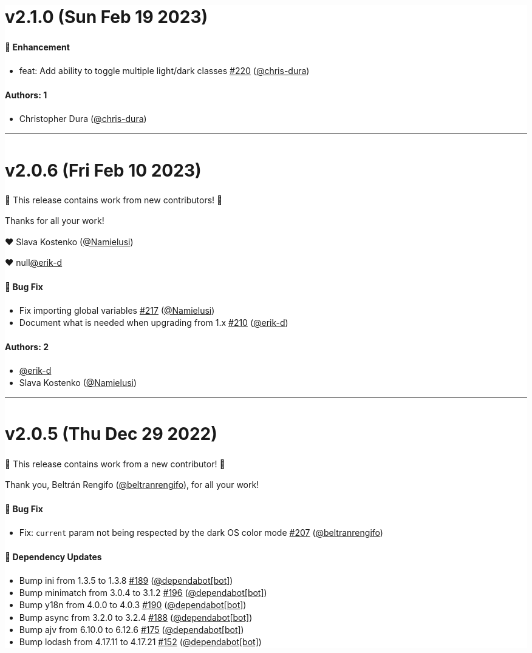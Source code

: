 
# v2.1.0 (Sun Feb 19 2023)

#### 🚀 Enhancement

- feat: Add ability to toggle multiple light/dark classes [#220](https://github.com/hipstersmoothie/storybook-dark-mode/pull/220) ([@chris-dura](https://github.com/chris-dura))

#### Authors: 1

- Christopher Dura ([@chris-dura](https://github.com/chris-dura))

---

# v2.0.6 (Fri Feb 10 2023)

:tada: This release contains work from new contributors! :tada:

Thanks for all your work!

:heart: Slava Kostenko ([@Namielusi](https://github.com/Namielusi))

:heart: null[@erik-d](https://github.com/erik-d)

#### 🐛 Bug Fix

- Fix importing global variables [#217](https://github.com/hipstersmoothie/storybook-dark-mode/pull/217) ([@Namielusi](https://github.com/Namielusi))
- Document what is needed when upgrading from 1.x [#210](https://github.com/hipstersmoothie/storybook-dark-mode/pull/210) ([@erik-d](https://github.com/erik-d))

#### Authors: 2

- [@erik-d](https://github.com/erik-d)
- Slava Kostenko ([@Namielusi](https://github.com/Namielusi))

---

# v2.0.5 (Thu Dec 29 2022)

:tada: This release contains work from a new contributor! :tada:

Thank you, Beltrán Rengifo ([@beltranrengifo](https://github.com/beltranrengifo)), for all your work!

#### 🐛 Bug Fix

- Fix: `current` param not being respected by the dark OS color mode [#207](https://github.com/hipstersmoothie/storybook-dark-mode/pull/207) ([@beltranrengifo](https://github.com/beltranrengifo))

#### 🔩 Dependency Updates

- Bump ini from 1.3.5 to 1.3.8 [#189](https://github.com/hipstersmoothie/storybook-dark-mode/pull/189) ([@dependabot[bot]](https://github.com/dependabot[bot]))
- Bump minimatch from 3.0.4 to 3.1.2 [#196](https://github.com/hipstersmoothie/storybook-dark-mode/pull/196) ([@dependabot[bot]](https://github.com/dependabot[bot]))
- Bump y18n from 4.0.0 to 4.0.3 [#190](https://github.com/hipstersmoothie/storybook-dark-mode/pull/190) ([@dependabot[bot]](https://github.com/dependabot[bot]))
- Bump async from 3.2.0 to 3.2.4 [#188](https://github.com/hipstersmoothie/storybook-dark-mode/pull/188) ([@dependabot[bot]](https://github.com/dependabot[bot]))
- Bump ajv from 6.10.0 to 6.12.6 [#175](https://github.com/hipstersmoothie/storybook-dark-mode/pull/175) ([@dependabot[bot]](https://github.com/dependabot[bot]))
- Bump lodash from 4.17.11 to 4.17.21 [#152](https://github.com/hipstersmoothie/storybook-dark-mode/pull/152) ([@dependabot[bot]](https://github.com/dependabot[bot]))
